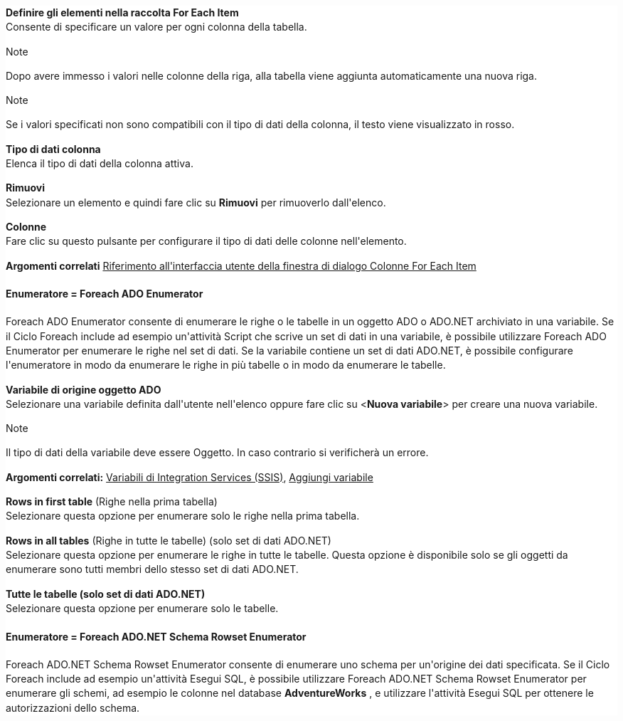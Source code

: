  **Definire gli elementi nella raccolta For Each Item**  
 Consente di specificare un valore per ogni colonna della tabella.  
  
> [!NOTE]  
>  Dopo avere immesso i valori nelle colonne della riga, alla tabella viene aggiunta automaticamente una nuova riga.  
  
> [!NOTE]  
>  Se i valori specificati non sono compatibili con il tipo di dati della colonna, il testo viene visualizzato in rosso.  
  
 **Tipo di dati colonna**  
 Elenca il tipo di dati della colonna attiva.  
  
 **Rimuovi**  
 Selezionare un elemento e quindi fare clic su **Rimuovi** per rimuoverlo dall'elenco.  
  
 **Colonne**  
 Fare clic su questo pulsante per configurare il tipo di dati delle colonne nell'elemento.  
  
 **Argomenti correlati** [Riferimento all'interfaccia utente della finestra di dialogo Colonne For Each Item](http://msdn.microsoft.com/library/ea76aae0-8798-4677-8ab8-4a579de4957c)  
  
#### <a name="enumerator--foreach-ado-enumerator"></a>Enumeratore = Foreach ADO Enumerator  
 Foreach ADO Enumerator consente di enumerare le righe o le tabelle in un oggetto ADO o ADO.NET archiviato in una variabile. Se il Ciclo Foreach include ad esempio un'attività Script che scrive un set di dati in una variabile, è possibile utilizzare Foreach ADO Enumerator per enumerare le righe nel set di dati. Se la variabile contiene un set di dati ADO.NET, è possibile configurare l'enumeratore in modo da enumerare le righe in più tabelle o in modo da enumerare le tabelle.  
  
 **Variabile di origine oggetto ADO**  
 Selezionare una variabile definita dall'utente nell'elenco oppure fare clic su \<**Nuova variabile**> per creare una nuova variabile.  
  
> [!NOTE]  
>  Il tipo di dati della variabile deve essere Oggetto. In caso contrario si verificherà un errore.  
  
 **Argomenti correlati:** [Variabili di Integration Services &#40;SSIS&#41;](../../integration-services/integration-services-ssis-variables.md), [Aggiungi variabile](http://msdn.microsoft.com/library/d09b5d31-433f-4f7c-8c68-9df3a97785d5)  
  
 **Rows in first table** (Righe nella prima tabella)  
 Selezionare questa opzione per enumerare solo le righe nella prima tabella.  
  
 **Rows in all tables** (Righe in tutte le tabelle) (solo set di dati ADO.NET)  
 Selezionare questa opzione per enumerare le righe in tutte le tabelle. Questa opzione è disponibile solo se gli oggetti da enumerare sono tutti membri dello stesso set di dati ADO.NET.  
  
 **Tutte le tabelle (solo set di dati ADO.NET)**  
 Selezionare questa opzione per enumerare solo le tabelle.  
  
#### <a name="enumerator--foreach-adonet-schema-rowset-enumerator"></a>Enumeratore = Foreach ADO.NET Schema Rowset Enumerator  
 Foreach ADO.NET Schema Rowset Enumerator consente di enumerare uno schema per un'origine dei dati specificata. Se il Ciclo Foreach include ad esempio un'attività Esegui SQL, è possibile utilizzare Foreach ADO.NET Schema Rowset Enumerator per enumerare gli schemi, ad esempio le colonne nel database **AdventureWorks** , e utilizzare l'attività Esegui SQL per ottenere le autorizzazioni dello schema.  
  